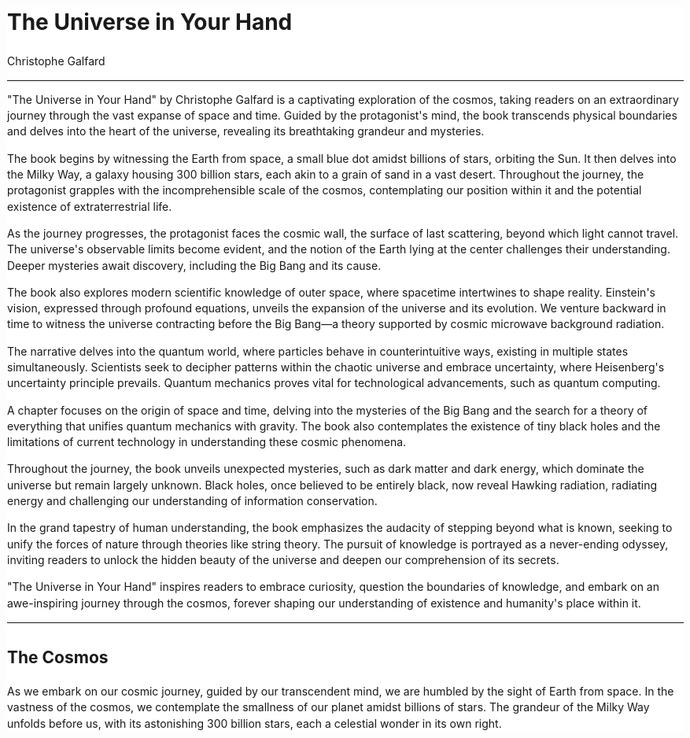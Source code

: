 # The Universe in Your Hand
Christophe Galfard

***

"The Universe in Your Hand" by Christophe Galfard is a captivating exploration of the cosmos, taking readers on an extraordinary journey through the vast expanse of space and time. Guided by the protagonist's mind, the book transcends physical boundaries and delves into the heart of the universe, revealing its breathtaking grandeur and mysteries.

The book begins by witnessing the Earth from space, a small blue dot amidst billions of stars, orbiting the Sun. It then delves into the Milky Way, a galaxy housing 300 billion stars, each akin to a grain of sand in a vast desert. Throughout the journey, the protagonist grapples with the incomprehensible scale of the cosmos, contemplating our position within it and the potential existence of extraterrestrial life.

As the journey progresses, the protagonist faces the cosmic wall, the surface of last scattering, beyond which light cannot travel. The universe's observable limits become evident, and the notion of the Earth lying at the center challenges their understanding. Deeper mysteries await discovery, including the Big Bang and its cause.

The book also explores modern scientific knowledge of outer space, where spacetime intertwines to shape reality. Einstein's vision, expressed through profound equations, unveils the expansion of the universe and its evolution. We venture backward in time to witness the universe contracting before the Big Bang—a theory supported by cosmic microwave background radiation.

The narrative delves into the quantum world, where particles behave in counterintuitive ways, existing in multiple states simultaneously. Scientists seek to decipher patterns within the chaotic universe and embrace uncertainty, where Heisenberg's uncertainty principle prevails. Quantum mechanics proves vital for technological advancements, such as quantum computing.

A chapter focuses on the origin of space and time, delving into the mysteries of the Big Bang and the search for a theory of everything that unifies quantum mechanics with gravity. The book also contemplates the existence of tiny black holes and the limitations of current technology in understanding these cosmic phenomena.

Throughout the journey, the book unveils unexpected mysteries, such as dark matter and dark energy, which dominate the universe but remain largely unknown. Black holes, once believed to be entirely black, now reveal Hawking radiation, radiating energy and challenging our understanding of information conservation.

In the grand tapestry of human understanding, the book emphasizes the audacity of stepping beyond what is known, seeking to unify the forces of nature through theories like string theory. The pursuit of knowledge is portrayed as a never-ending odyssey, inviting readers to unlock the hidden beauty of the universe and deepen our comprehension of its secrets.

"The Universe in Your Hand" inspires readers to embrace curiosity, question the boundaries of knowledge, and embark on an awe-inspiring journey through the cosmos, forever shaping our understanding of existence and humanity's place within it.

***

## The Cosmos
As we embark on our cosmic journey, guided by our transcendent mind, we are humbled by the sight of Earth from space. In the vastness of the cosmos, we contemplate the smallness of our planet amidst billions of stars. The grandeur of the Milky Way unfolds before us, with its astonishing 300 billion stars, each a celestial wonder in its own right.

